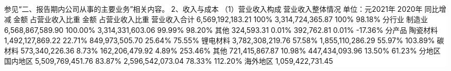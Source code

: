 参见“二、报告期内公司从事的主要业务”相关内容。
2、收入与成本
（1）营业收入构成
营业收入整体情况
单位：元2021年
2020年
同比增减
金额
占营业收入比重
金额
占营业收入比重
营业收入合计
6,569,192,183.21
100%
3,314,724,365.87
100%
98.18%
分行业
制造业
6,568,867,589.90
100.00%
3,314,331,603.06
99.99%
98.20%
其他
324,593.31
0.01%
392,762.81
0.01%
-17.36%
分产品
陶瓷材料
1,492,127,869.22
22.71%
849,973,505.70
25.64%
75.55%
锂电材料
3,782,308,219.76
57.58%
1,855,110,286.29
55.97%
103.89%
碳材料
573,340,226.36
8.73%
162,206,479.92
4.89%
253.46%
其他
721,415,867.87
10.98%
447,434,093.96
13.50%
61.23%
分地区
国内地区
5,509,769,451.76
83.87%
2,596,542,073.04
78.33%
112.20%
海外地区
1,059,422,731.45